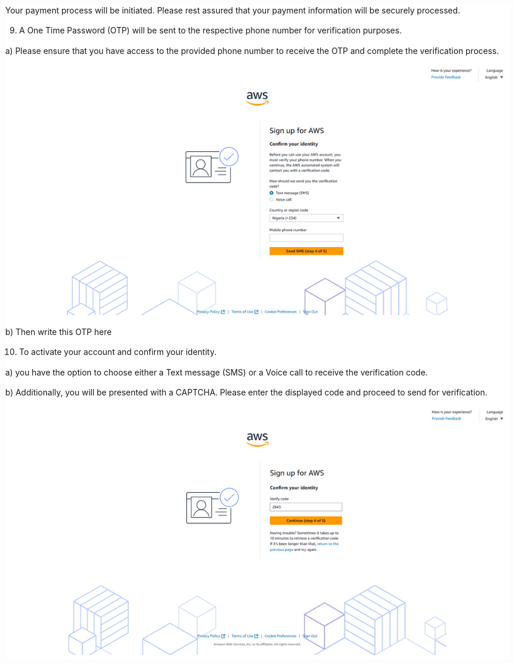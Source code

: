 Your payment process will be initiated. Please rest assured that your payment information will be securely processed.

9. A One Time Password (OTP) will be sent to the respective phone number for verification purposes.

a) Please ensure that you have access to the provided phone number to receive the OTP and complete the verification process.

![verification](./img/07.confirmidentity.png)

b) Then write this OTP here

10. To activate your account and confirm your identity.

a) you have the option to choose either a Text message (SMS) or a Voice call to receive the verification code.

b) Additionally, you will be presented with a CAPTCHA. Please enter the displayed code and proceed to send for verification.

![verify](./img/08.codefromphonenumber.png)
